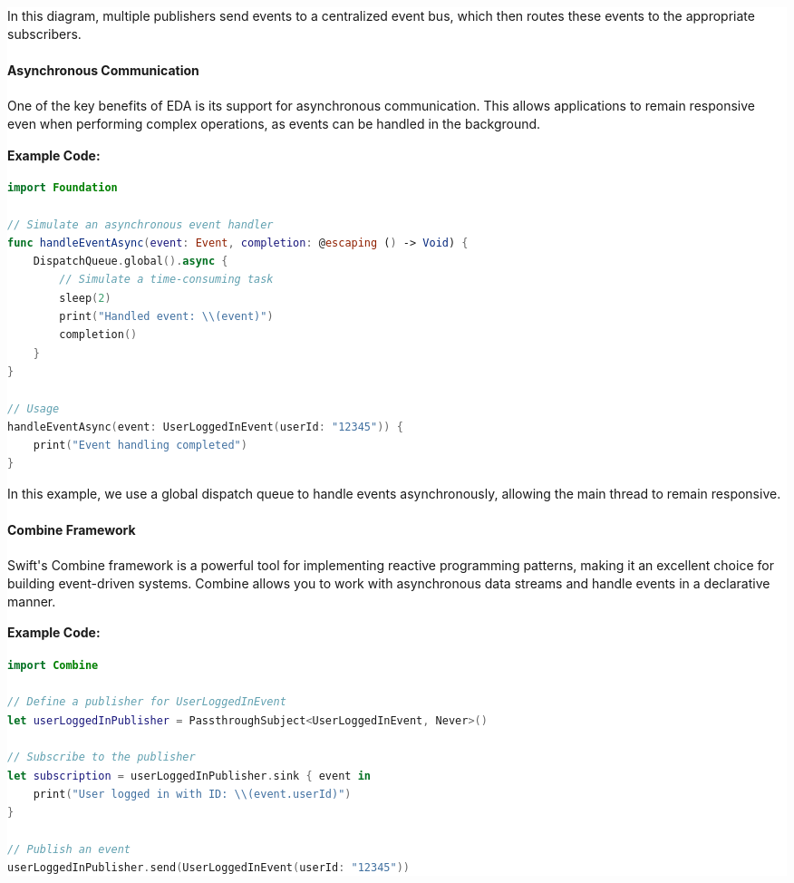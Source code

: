 In this diagram, multiple publishers send events to a centralized event bus, which then routes these events to the appropriate subscribers.

#### Asynchronous Communication

One of the key benefits of EDA is its support for asynchronous communication. This allows applications to remain responsive even when performing complex operations, as events can be handled in the background.

**Example Code:**

```swift
import Foundation

// Simulate an asynchronous event handler
func handleEventAsync(event: Event, completion: @escaping () -> Void) {
    DispatchQueue.global().async {
        // Simulate a time-consuming task
        sleep(2)
        print("Handled event: \\(event)")
        completion()
    }
}

// Usage
handleEventAsync(event: UserLoggedInEvent(userId: "12345")) {
    print("Event handling completed")
}
```

In this example, we use a global dispatch queue to handle events asynchronously, allowing the main thread to remain responsive.

#### Combine Framework

Swift's Combine framework is a powerful tool for implementing reactive programming patterns, making it an excellent choice for building event-driven systems. Combine allows you to work with asynchronous data streams and handle events in a declarative manner.

**Example Code:**

```swift
import Combine

// Define a publisher for UserLoggedInEvent
let userLoggedInPublisher = PassthroughSubject<UserLoggedInEvent, Never>()

// Subscribe to the publisher
let subscription = userLoggedInPublisher.sink { event in
    print("User logged in with ID: \\(event.userId)")
}

// Publish an event
userLoggedInPublisher.send(UserLoggedInEvent(userId: "12345"))
```
